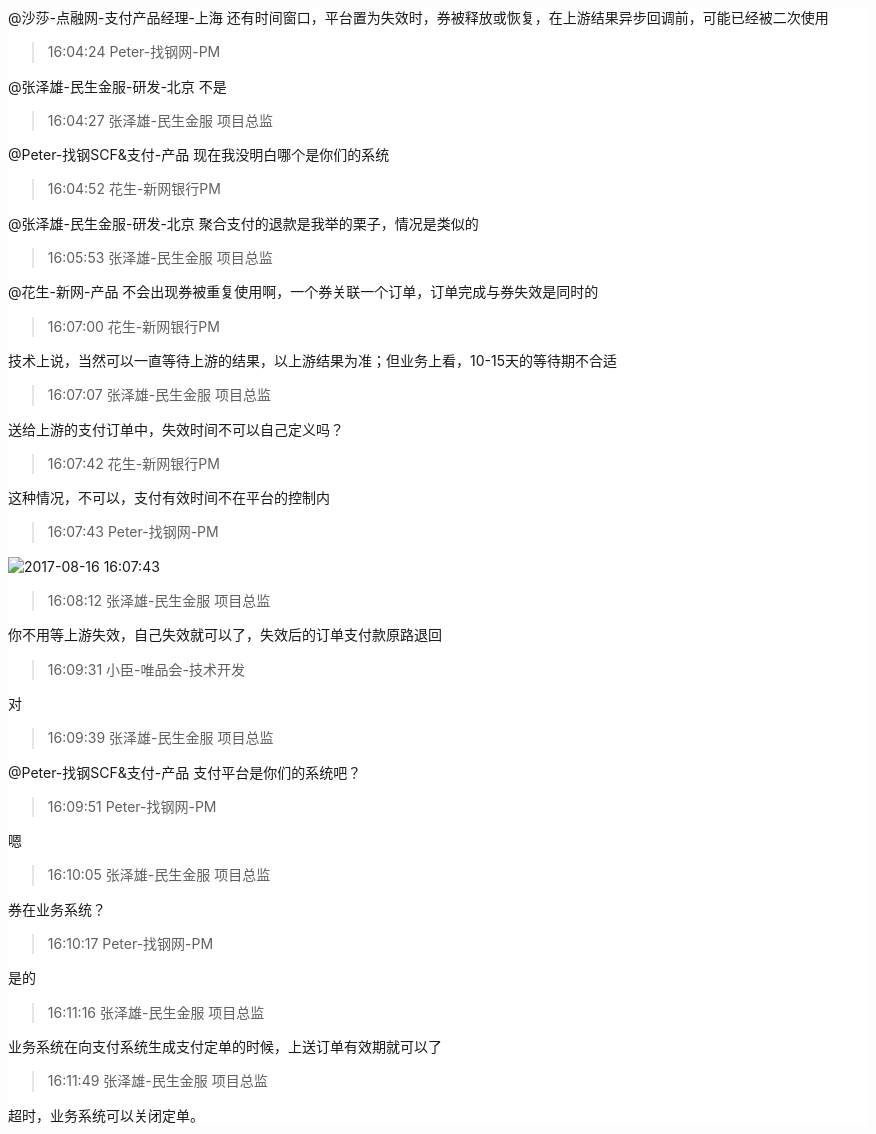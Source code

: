 @沙莎-点融网-支付产品经理-上海 还有时间窗口，平台置为失效时，券被释放或恢复，在上游结果异步回调前，可能已经被二次使用  
   
> 16:04:24  Peter-找钢网-PM  
   
@张泽雄-民生金服-研发-北京 不是  
   
> 16:04:27  张泽雄-民生金服 项目总监  
   
@Peter-找钢SCF&amp;支付-产品  现在我没明白哪个是你们的系统  
   
> 16:04:52  花生-新网银行PM  
   
@张泽雄-民生金服-研发-北京 聚合支付的退款是我举的栗子，情况是类似的  
   
> 16:05:53  张泽雄-民生金服 项目总监  
   
@花生-新网-产品  不会出现券被重复使用啊，一个券关联一个订单，订单完成与券失效是同时的  
   
> 16:07:00  花生-新网银行PM  
   
技术上说，当然可以一直等待上游的结果，以上游结果为准；但业务上看，10-15天的等待期不合适  
   
> 16:07:07  张泽雄-民生金服 项目总监  
   
送给上游的支付订单中，失效时间不可以自己定义吗？  
   
> 16:07:42  花生-新网银行PM  
   
这种情况，不可以，支付有效时间不在平台的控制内  
   
> 16:07:43  Peter-找钢网-PM  
   
![2017-08-16 16:07:43](http://static.cocolian.cn/img/20170816_160743.png) 
   
> 16:08:12  张泽雄-民生金服 项目总监  
   
你不用等上游失效，自己失效就可以了，失效后的订单支付款原路退回  
   
> 16:09:31  小臣-唯品会-技术开发  
   
对  
   
> 16:09:39  张泽雄-民生金服 项目总监  
   
@Peter-找钢SCF&amp;支付-产品 支付平台是你们的系统吧？  
   
> 16:09:51  Peter-找钢网-PM  
   
嗯  
   
> 16:10:05  张泽雄-民生金服 项目总监  
   
券在业务系统？  
   
> 16:10:17  Peter-找钢网-PM  
   
是的  
   
> 16:11:16  张泽雄-民生金服 项目总监  
   
业务系统在向支付系统生成支付定单的时候，上送订单有效期就可以了  
   
> 16:11:49  张泽雄-民生金服 项目总监  
   
超时，业务系统可以关闭定单。  
   